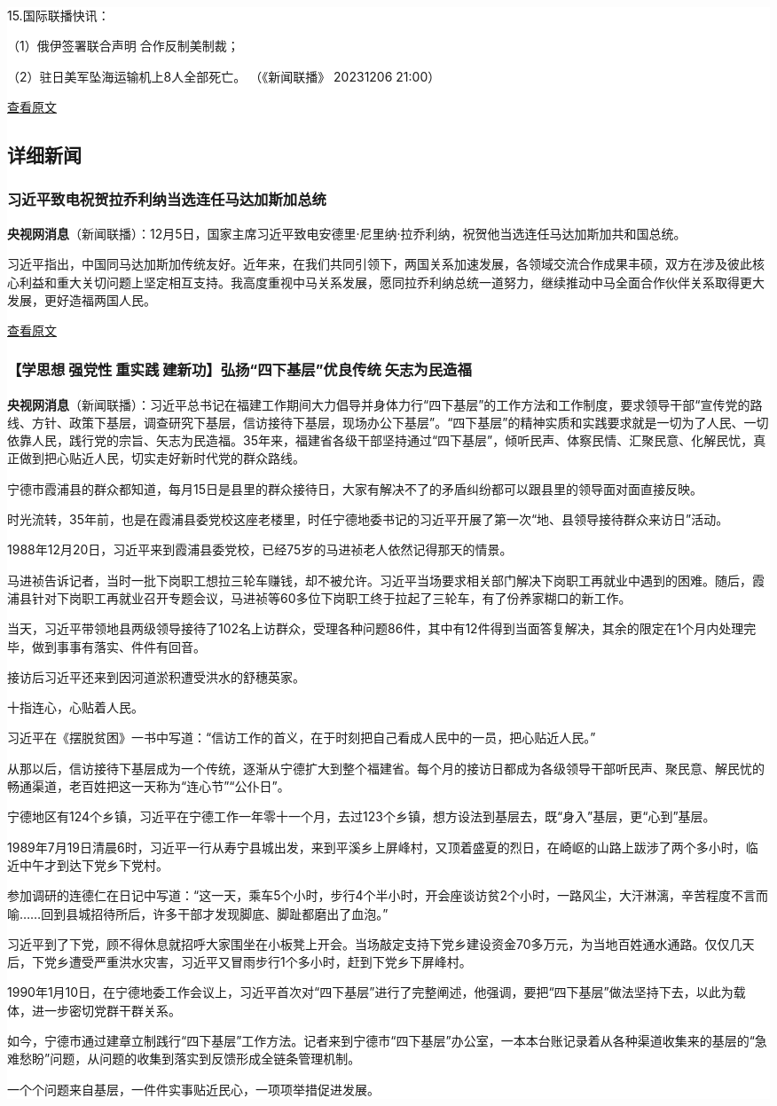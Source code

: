 
15.国际联播快讯：


（1）俄伊签署联合声明 合作反制美制裁；


（2）驻日美军坠海运输机上8人全部死亡。
（《新闻联播》 20231206 21:00）

[查看原文](https://tv.cctv.com/2023/12/06/VIDEr4qzlTyRGYMAbhpFhEkO231206.shtml)

## 详细新闻

### 习近平致电祝贺拉乔利纳当选连任马达加斯加总统

**央视网消息**（新闻联播）：12月5日，国家主席习近平致电安德里·尼里纳·拉乔利纳，祝贺他当选连任马达加斯加共和国总统。

习近平指出，中国同马达加斯加传统友好。近年来，在我们共同引领下，两国关系加速发展，各领域交流合作成果丰硕，双方在涉及彼此核心利益和重大关切问题上坚定相互支持。我高度重视中马关系发展，愿同拉乔利纳总统一道努力，继续推动中马全面合作伙伴关系取得更大发展，更好造福两国人民。


[查看原文](https://tv.cctv.com/2023/12/06/VIDEQyckAcgMLzHlCrCjkdao231206.shtml)

### 【学思想 强党性 重实践 建新功】弘扬“四下基层”优良传统 矢志为民造福

**央视网消息**（新闻联播）：习近平总书记在福建工作期间大力倡导并身体力行“四下基层”的工作方法和工作制度，要求领导干部“宣传党的路线、方针、政策下基层，调查研究下基层，信访接待下基层，现场办公下基层”。“四下基层”的精神实质和实践要求就是一切为了人民、一切依靠人民，践行党的宗旨、矢志为民造福。35年来，福建省各级干部坚持通过“四下基层”，倾听民声、体察民情、汇聚民意、化解民忧，真正做到把心贴近人民，切实走好新时代党的群众路线。

宁德市霞浦县的群众都知道，每月15日是县里的群众接待日，大家有解决不了的矛盾纠纷都可以跟县里的领导面对面直接反映。

时光流转，35年前，也是在霞浦县委党校这座老楼里，时任宁德地委书记的习近平开展了第一次“地、县领导接待群众来访日”活动。

1988年12月20日，习近平来到霞浦县委党校，已经75岁的马进祯老人依然记得那天的情景。

马进祯告诉记者，当时一批下岗职工想拉三轮车赚钱，却不被允许。习近平当场要求相关部门解决下岗职工再就业中遇到的困难。随后，霞浦县针对下岗职工再就业召开专题会议，马进祯等60多位下岗职工终于拉起了三轮车，有了份养家糊口的新工作。

当天，习近平带领地县两级领导接待了102名上访群众，受理各种问题86件，其中有12件得到当面答复解决，其余的限定在1个月内处理完毕，做到事事有落实、件件有回音。

接访后习近平还来到因河道淤积遭受洪水的舒穗英家。

十指连心，心贴着人民。

习近平在《摆脱贫困》一书中写道：“信访工作的首义，在于时刻把自己看成人民中的一员，把心贴近人民。”

从那以后，信访接待下基层成为一个传统，逐渐从宁德扩大到整个福建省。每个月的接访日都成为各级领导干部听民声、聚民意、解民忧的畅通渠道，老百姓把这一天称为“连心节”“公仆日”。

宁德地区有124个乡镇，习近平在宁德工作一年零十一个月，去过123个乡镇，想方设法到基层去，既“身入”基层，更“心到”基层。

1989年7月19日清晨6时，习近平一行从寿宁县城出发，来到平溪乡上屏峰村，又顶着盛夏的烈日，在崎岖的山路上跋涉了两个多小时，临近中午才到达下党乡下党村。

参加调研的连德仁在日记中写道：“这一天，乘车5个小时，步行4个半小时，开会座谈访贫2个小时，一路风尘，大汗淋漓，辛苦程度不言而喻……回到县城招待所后，许多干部才发现脚底、脚趾都磨出了血泡。”

习近平到了下党，顾不得休息就招呼大家围坐在小板凳上开会。当场敲定支持下党乡建设资金70多万元，为当地百姓通水通路。仅仅几天后，下党乡遭受严重洪水灾害，习近平又冒雨步行1个多小时，赶到下党乡下屏峰村。

1990年1月10日，在宁德地委工作会议上，习近平首次对“四下基层”进行了完整阐述，他强调，要把“四下基层”做法坚持下去，以此为载体，进一步密切党群干群关系。

如今，宁德市通过建章立制践行“四下基层”工作方法。记者来到宁德市“四下基层”办公室，一本本台账记录着从各种渠道收集来的基层的“急难愁盼”问题，从问题的收集到落实到反馈形成全链条管理机制。

一个个问题来自基层，一件件实事贴近民心，一项项举措促进发展。
